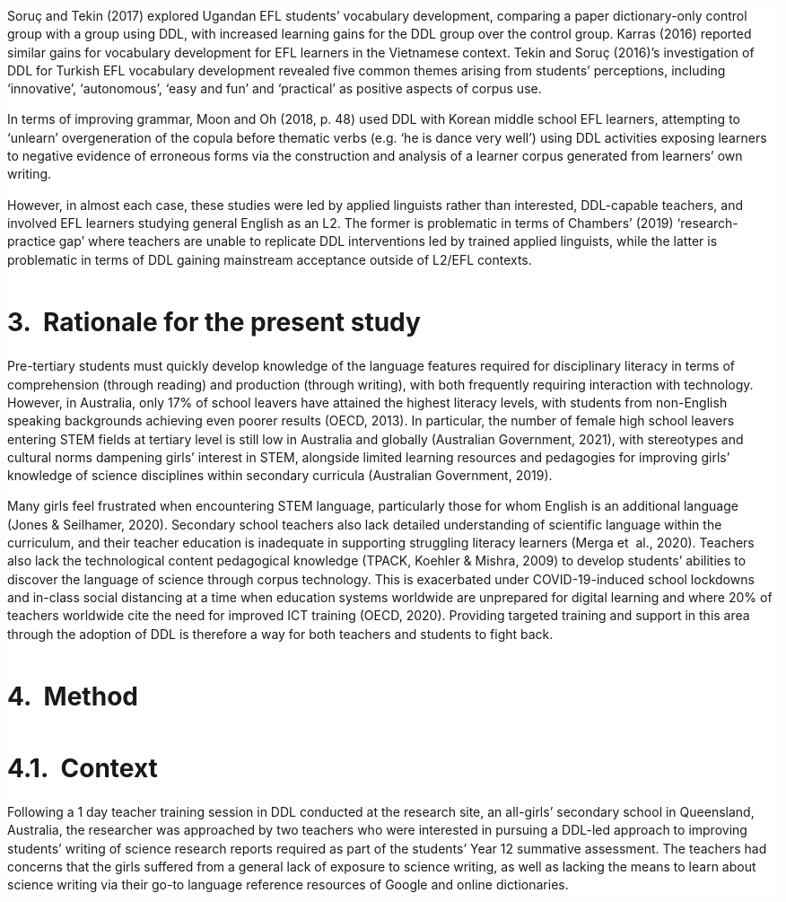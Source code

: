 Soruç and Tekin (2017) explored Ugandan EFL students’ vocabulary development, comparing a paper dictionary-only control group with a group using DDL, with increased learning gains for the DDL group over the control group. Karras (2016) reported similar gains for vocabulary development for EFL learners in the Vietnamese context. Tekin and Soruç (2016)’s investigation of DDL for Turkish EFL vocabulary development revealed five common themes arising from students’ perceptions, including ‘innovative’, ‘autonomous’, ‘easy and fun’ and ‘practical’ as positive aspects of corpus use.

In terms of improving grammar, Moon and Oh (2018, p. 48) used DDL with Korean middle school EFL learners, attempting to ‘unlearn’ overgeneration of the copula before thematic verbs (e.g. ‘he is dance very well’) using DDL activities exposing learners to negative evidence of erroneous forms via the construction and analysis of a learner corpus generated from learners’ own writing.

However, in almost each case, these studies were led by applied linguists rather than interested, DDL-capable teachers, and involved EFL learners studying general English as an L2. The former is problematic in terms of Chambers’ (2019) ‘research-practice gap’ where teachers are unable to replicate DDL interventions led by trained applied linguists, while the latter is problematic in terms of DDL gaining mainstream acceptance outside of L2/EFL contexts.

# 3.  Rationale for the present study

Pre-tertiary students must quickly develop knowledge of the language features required for disciplinary literacy in terms of comprehension (through reading) and production (through writing), with both frequently requiring interaction with technology. However, in Australia, only $1 7 \%$ of school leavers have attained the highest literacy levels, with students from non-English speaking backgrounds achieving even poorer results (OECD, 2013). In particular, the number of female high school leavers entering STEM fields at tertiary level is still low in Australia and globally (Australian Government, 2021), with stereotypes and cultural norms dampening girls’ interest in STEM, alongside limited learning resources and pedagogies for improving girls’ knowledge of science disciplines within secondary curricula (Australian Government, 2019).

Many girls feel frustrated when encountering STEM language, particularly those for whom English is an additional language (Jones & Seilhamer, 2020). Secondary school teachers also lack detailed understanding of scientific language within the curriculum, and their teacher education is inadequate in supporting struggling literacy learners (Merga et  al., 2020). Teachers also lack the technological content pedagogical knowledge (TPACK, Koehler & Mishra, 2009) to develop students’ abilities to discover the language of science through corpus technology. This is exacerbated under COVID-19-induced school lockdowns and in-class social distancing at a time when education systems worldwide are unprepared for digital learning and where $2 0 \%$ of teachers worldwide cite the need for improved ICT training (OECD, 2020). Providing targeted training and support in this area through the adoption of DDL is therefore a way for both teachers and students to fight back.

# 4.  Method

# 4.1.  Context

Following a 1 day teacher training session in DDL conducted at the research site, an all-girls’ secondary school in Queensland, Australia, the researcher was approached by two teachers who were interested in pursuing a DDL-led approach to improving students’ writing of science research reports required as part of the students’ Year 12 summative assessment. The teachers had concerns that the girls suffered from a general lack of exposure to science writing, as well as lacking the means to learn about science writing via their go-to language reference resources of Google and online dictionaries.
